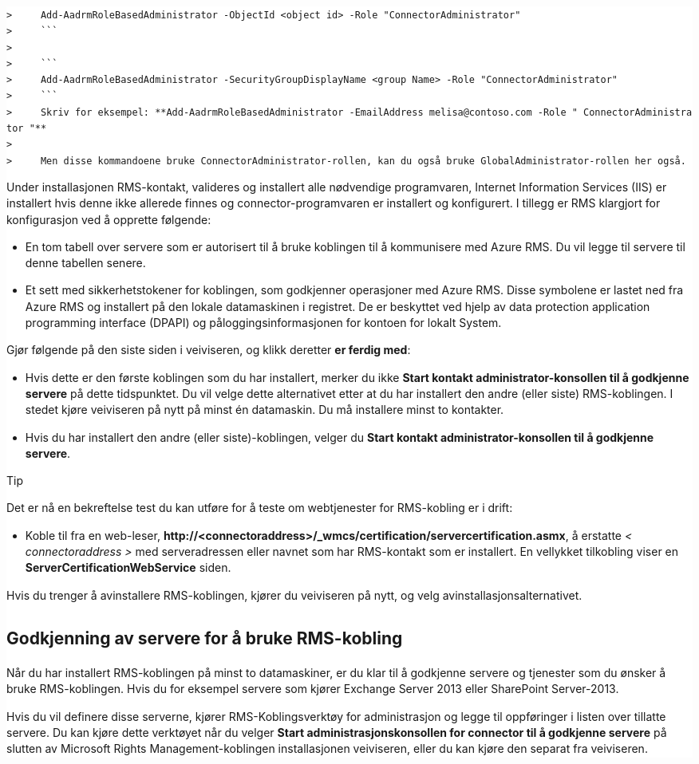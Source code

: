    >     Add-AadrmRoleBasedAdministrator -ObjectId <object id> -Role "ConnectorAdministrator"
    >     ```
    > 
    >     ```
    >     Add-AadrmRoleBasedAdministrator -SecurityGroupDisplayName <group Name> -Role "ConnectorAdministrator"
    >     ```
    >     Skriv for eksempel: **Add-AadrmRoleBasedAdministrator -EmailAddress melisa@contoso.com -Role " ConnectorAdministrator "**
    > 
    >     Men disse kommandoene bruke ConnectorAdministrator-rollen, kan du også bruke GlobalAdministrator-rollen her også.

Under installasjonen RMS-kontakt, valideres og installert alle nødvendige programvaren, Internet Information Services (IIS) er installert hvis denne ikke allerede finnes og connector-programvaren er installert og konfigurert. I tillegg er RMS klargjort for konfigurasjon ved å opprette følgende:

-   En tom tabell over servere som er autorisert til å bruke koblingen til å kommunisere med Azure RMS. Du vil legge til servere til denne tabellen senere.

-   Et sett med sikkerhetstokener for koblingen, som godkjenner operasjoner med Azure RMS. Disse symbolene er lastet ned fra Azure RMS og installert på den lokale datamaskinen i registret. De er beskyttet ved hjelp av data protection application programming interface (DPAPI) og påloggingsinformasjonen for kontoen for lokalt System.

Gjør følgende på den siste siden i veiviseren, og klikk deretter **er ferdig med**:

-   Hvis dette er den første koblingen som du har installert, merker du ikke **Start kontakt administrator-konsollen til å godkjenne servere** på dette tidspunktet. Du vil velge dette alternativet etter at du har installert den andre (eller siste) RMS-koblingen. I stedet kjøre veiviseren på nytt på minst én datamaskin. Du må installere minst to kontakter.

-   Hvis du har installert den andre (eller siste)-koblingen, velger du **Start kontakt administrator-konsollen til å godkjenne servere**.

> [!TIP]
> Det er nå en bekreftelse test du kan utføre for å teste om webtjenester for RMS-kobling er i drift:
> 
> -   Koble til fra en web-leser, **http://&lt;connectoraddress&gt;/_wmcs/certification/servercertification.asmx**, å erstatte *&lt; connectoraddress &gt;* med serveradressen eller navnet som har RMS-kontakt som er installert. En vellykket tilkobling viser en **ServerCertificationWebService** siden.

Hvis du trenger å avinstallere RMS-koblingen, kjører du veiviseren på nytt, og velg avinstallasjonsalternativet.

## <a name="AuthorizingServers"></a>Godkjenning av servere for å bruke RMS-kobling
Når du har installert RMS-koblingen på minst to datamaskiner, er du klar til å godkjenne servere og tjenester som du ønsker å bruke RMS-koblingen. Hvis du for eksempel servere som kjører Exchange Server 2013 eller SharePoint Server-2013.

Hvis du vil definere disse serverne, kjører RMS-Koblingsverktøy for administrasjon og legge til oppføringer i listen over tillatte servere. Du kan kjøre dette verktøyet når du velger **Start administrasjonskonsollen for connector til å godkjenne servere** på slutten av Microsoft Rights Management-koblingen installasjonen veiviseren, eller du kan kjøre den separat fra veiviseren.
